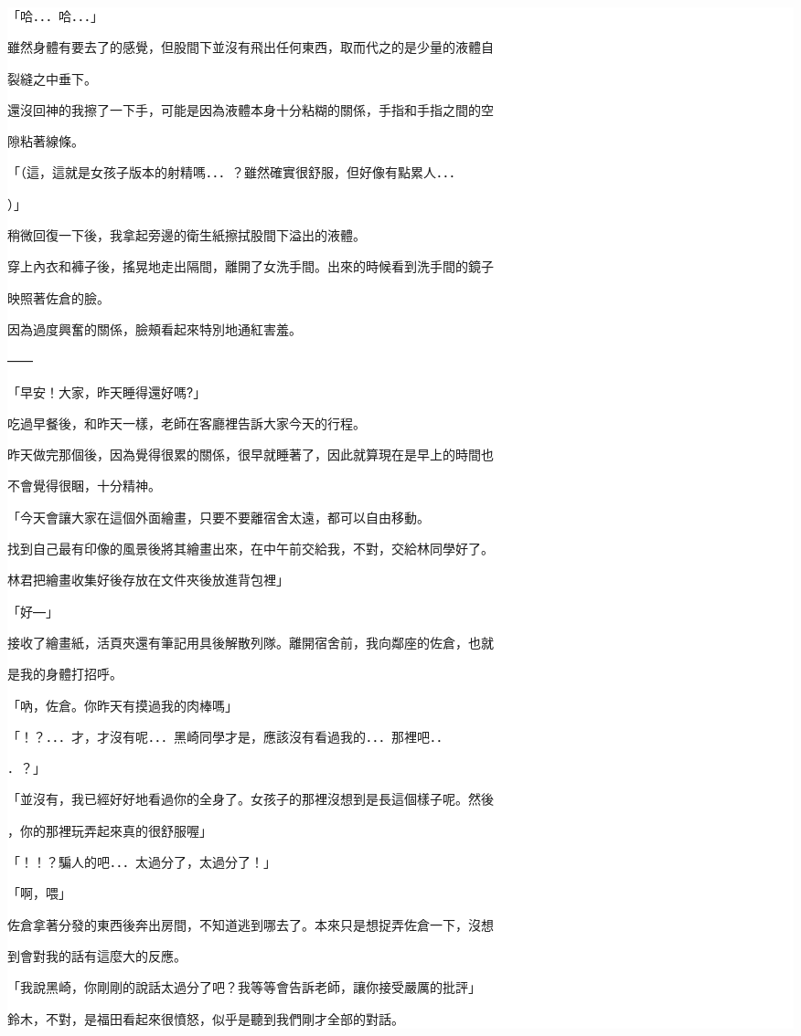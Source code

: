 「哈．．．哈．．．」

雖然身體有要去了的感覺，但股間下並沒有飛出任何東西，取而代之的是少量的液體自

裂縫之中垂下。

還沒回神的我擦了一下手，可能是因為液體本身十分粘糊的關係，手指和手指之間的空

隙粘著線條。

「（這，這就是女孩子版本的射精嗎．．．？雖然確實很舒服，但好像有點累人．．．

）」

稍微回復一下後，我拿起旁邊的衛生紙擦拭股間下溢出的液體。

穿上內衣和褲子後，搖晃地走出隔間，離開了女洗手間。出來的時候看到洗手間的鏡子

映照著佐倉的臉。

因為過度興奮的關係，臉頰看起來特別地通紅害羞。

——

「早安！大家，昨天睡得還好嗎?」

吃過早餐後，和昨天一樣，老師在客廳裡告訴大家今天的行程。

昨天做完那個後，因為覺得很累的關係，很早就睡著了，因此就算現在是早上的時間也

不會覺得很睏，十分精神。

「今天會讓大家在這個外面繪畫，只要不要離宿舍太遠，都可以自由移動。

找到自己最有印像的風景後將其繪畫出來，在中午前交給我，不對，交給林同學好了。

林君把繪畫收集好後存放在文件夾後放進背包裡」

「好—」

接收了繪畫紙，活頁夾還有筆記用具後解散列隊。離開宿舍前，我向鄰座的佐倉，也就

是我的身體打招呼。

「吶，佐倉。你昨天有摸過我的肉棒嗎」

「！？．．．才，才沒有呢．．．黑崎同學才是，應該沒有看過我的．．．那裡吧．．

．？」

「並沒有，我已經好好地看過你的全身了。女孩子的那裡沒想到是長這個樣子呢。然後

，你的那裡玩弄起來真的很舒服喔」

「！！？騙人的吧．．．太過分了，太過分了！」

「啊，喂」

佐倉拿著分發的東西後奔出房間，不知道逃到哪去了。本來只是想捉弄佐倉一下，沒想

到會對我的話有這麼大的反應。

「我說黑崎，你剛剛的說話太過分了吧？我等等會告訴老師，讓你接受嚴厲的批評」

鈴木，不對，是福田看起來很憤怒，似乎是聽到我們剛才全部的對話。
